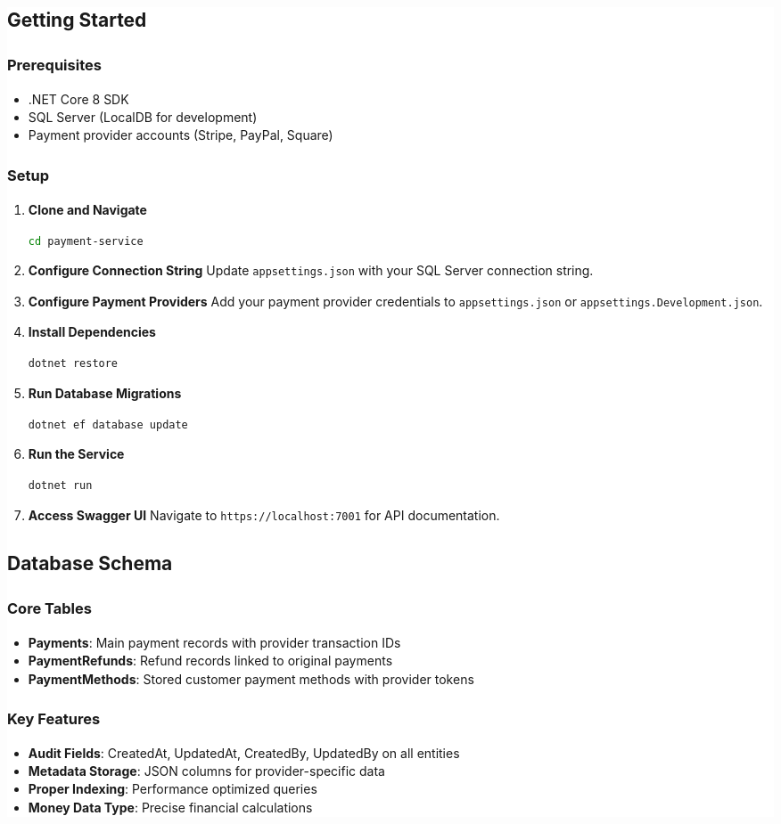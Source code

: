 ## Getting Started

### Prerequisites

- .NET Core 8 SDK
- SQL Server (LocalDB for development)
- Payment provider accounts (Stripe, PayPal, Square)

### Setup

1. **Clone and Navigate**

   ```bash
   cd payment-service
   ```

2. **Configure Connection String**
   Update `appsettings.json` with your SQL Server connection string.

3. **Configure Payment Providers**
   Add your payment provider credentials to `appsettings.json` or `appsettings.Development.json`.

4. **Install Dependencies**

   ```bash
   dotnet restore
   ```

5. **Run Database Migrations**

   ```bash
   dotnet ef database update
   ```

6. **Run the Service**

   ```bash
   dotnet run
   ```

7. **Access Swagger UI**
   Navigate to `https://localhost:7001` for API documentation.

## Database Schema

### Core Tables

- **Payments**: Main payment records with provider transaction IDs
- **PaymentRefunds**: Refund records linked to original payments
- **PaymentMethods**: Stored customer payment methods with provider tokens

### Key Features

- **Audit Fields**: CreatedAt, UpdatedAt, CreatedBy, UpdatedBy on all entities
- **Metadata Storage**: JSON columns for provider-specific data
- **Proper Indexing**: Performance optimized queries
- **Money Data Type**: Precise financial calculations
